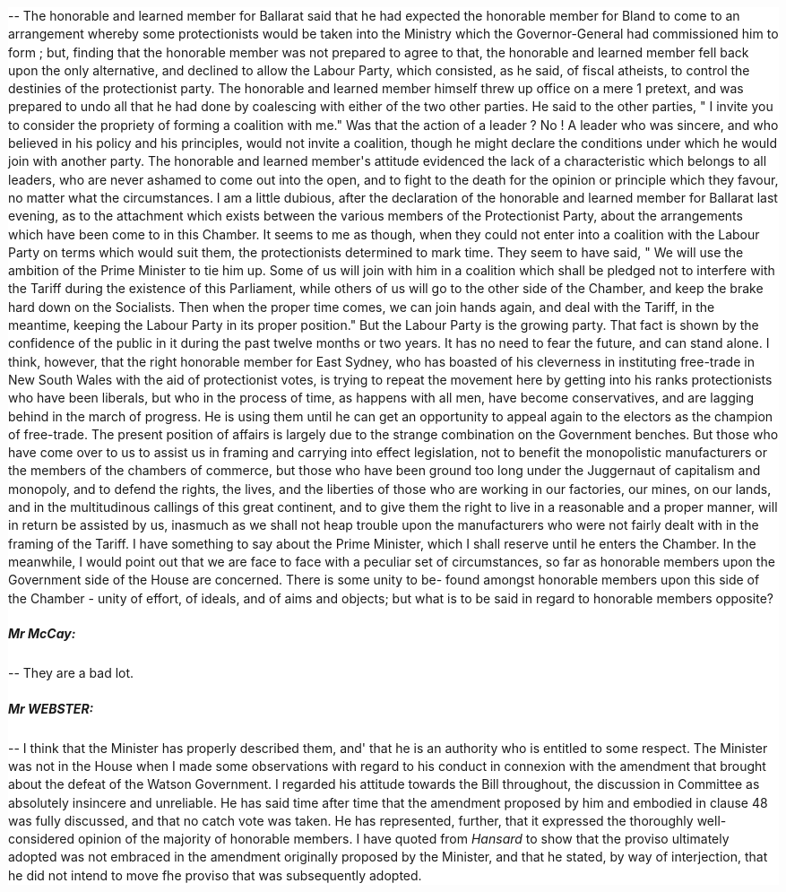 -- The honorable and learned member for Ballarat said that he had expected the honorable member for Bland to come to an arrangement whereby some protectionists would be taken into the Ministry which the Governor-General had commissioned him to form ; but, finding that the honorable member was not prepared to agree to that, the honorable and learned member fell back upon the only alternative, and declined to allow the Labour Party, which consisted, as he said, of fiscal atheists, to control the destinies of the protectionist party. The honorable and learned member himself threw up office on a mere 1 pretext, and was prepared to undo all that he had done by coalescing with either of the two other parties. He said to the other parties, " I invite you to consider the propriety of forming a coalition with me." Was that the action of a leader ? No ! A leader who was sincere, and who believed in his policy and his principles, would not invite a coalition, though he might declare the conditions under which he would join with another party. The honorable and learned member's attitude evidenced the lack of a characteristic which belongs to all leaders, who are never ashamed to come out into the open, and to fight to the death for the opinion or principle which they favour, no matter what the circumstances. I am a little dubious, after the declaration of the honorable and learned member for Ballarat last evening, as to the attachment which exists between the various members of the Protectionist Party, about the arrangements which have been come to in this Chamber. It seems to me as though, when they could not enter into a coalition with the Labour Party on terms which would suit them, the protectionists determined to mark time. They seem to have said, " We will use the ambition of the Prime Minister to tie him up. Some of us will join with him in a coalition which shall be pledged not to interfere with the Tariff during the existence of this Parliament, while others of us will go to the other side of the Chamber, and keep the brake hard down on the Socialists. Then when the proper time comes, we can join hands again, and deal with the Tariff, in the meantime, keeping the Labour Party in its proper position." But the Labour Party is the growing party. That fact is shown by the confidence of the public in it during the past twelve months or two years. It has no need to fear the future, and can stand alone. I think, however, that the right honorable member for East Sydney, who has boasted of his cleverness in instituting free-trade in New South Wales with the aid of protectionist votes, is trying to repeat the movement here by getting into his ranks protectionists who have been liberals, but who in the process of time, as happens with all men, have become conservatives, and are lagging behind in the march of progress. He is using them until he can get an opportunity to appeal again to the electors as the champion of free-trade. The present position of affairs is largely due to the strange combination on the Government  benches. But those who have come over to us to assist us in framing and carrying into effect legislation, not to benefit the monopolistic manufacturers or the members of the chambers of commerce, but those who have been ground too long under the Juggernaut of capitalism and monopoly, and to defend the rights, the lives, and the liberties of those who are working in our factories, our mines, on our lands, and in the multitudinous callings of this great continent, and to give them the right to live in a reasonable and a proper manner, will in return be assisted by us, inasmuch as we shall not heap trouble upon the manufacturers who were not fairly dealt with in the framing of the Tariff. I have something to say about the Prime Minister, which I shall reserve until he enters the Chamber. In the meanwhile, I would point out that we are face to face with a peculiar set of circumstances, so far as honorable members upon the Government side of the House are concerned. There is some unity to be- found amongst honorable members upon this side of the Chamber - unity of effort, of ideals, and of aims and objects; but what is to be said in regard to honorable members opposite? 

##### Mr McCay:

--  They are a bad lot. 

##### Mr WEBSTER:

-- I think that the Minister has properly described them, and' that he is an authority who is entitled to some respect. The Minister was not in the House when I made some observations with regard to his conduct in connexion with the amendment that brought about the defeat of the Watson Government. I regarded his attitude towards the Bill throughout, the discussion in Committee as absolutely insincere and unreliable. He has said time after time that the amendment proposed by him and embodied in clause  48  was fully discussed, and that no catch vote was taken. He has represented, further, that it expressed the thoroughly well-considered opinion of the majority of honorable members. I have quoted from  *Hansard*  to show that the proviso ultimately adopted was not embraced in the amendment originally proposed by the Minister, and that he stated, by way of interjection, that he did not intend to move fhe proviso that was subsequently adopted. 
